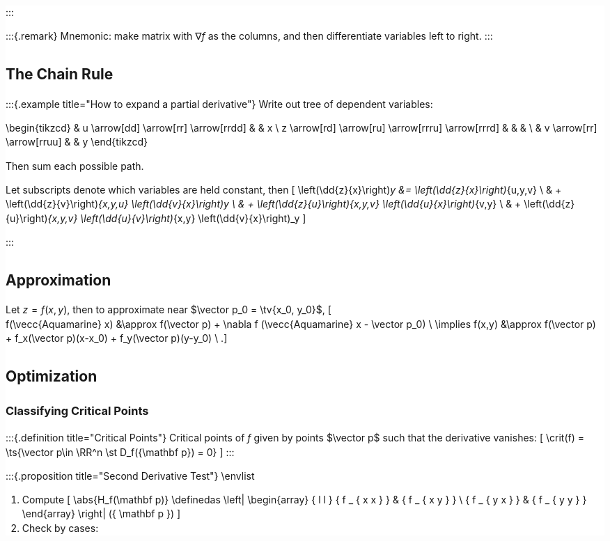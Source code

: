 :::

:::{.remark}
Mnemonic: make matrix with $\nabla f$ as the columns, and then differentiate variables left to right.
:::

## The Chain Rule

:::{.example title="How to expand a partial derivative"}
Write out tree of dependent variables:

\begin{tikzcd}
 & u \arrow[dd] \arrow[rr] \arrow[rrdd] &  & x \\
z \arrow[rd] \arrow[ru] \arrow[rrru] \arrow[rrrd] &  &  &  \\
 & v \arrow[rr] \arrow[rruu] &  & y
\end{tikzcd}

Then sum each possible path.

Let subscripts denote which variables are held constant, then
\[
\left(\dd{z}{x}\right)_y &= \left(\dd{z}{x}\right)_{u,y,v} \\
& + \left(\dd{z}{v}\right)_{x,y,u} \left(\dd{v}{x}\right)_y \\
& + \left(\dd{z}{u}\right)_{x,y,v} \left(\dd{u}{x}\right)_{v,y}  \\
& + \left(\dd{z}{u}\right)_{x,y,v} \left(\dd{u}{v}\right)_{x,y} \left(\dd{v}{x}\right)_y
\]

:::

## Approximation

Let $z = f(x,y)$, then to approximate near $\vector p_0 = \tv{x_0, y_0}$,
\[  
f(\vecc{Aquamarine} x) &\approx f(\vector p) + \nabla f (\vecc{Aquamarine} x - \vector p_0) \\
\implies f(x,y) &\approx f(\vector p) + f_x(\vector p)(x-x_0) + f_y(\vector p)(y-y_0) \\
.\]


## Optimization

### Classifying Critical Points

:::{.definition title="Critical Points"}
Critical points of $f$ given by points $\vector p$ such that the derivative vanishes: 
\[
\crit(f) = \ts{\vector p\in \RR^n \st D_f({\mathbf p}) = 0}
\]
:::

:::{.proposition title="Second Derivative Test"}
\envlist
1. Compute 
  \[
  \abs{H_f(\mathbf p)} \definedas  \left| \begin{array} { l l } { f _ { x x } } & { f _ { x y } } \\ { f _ { y x } } & { f _ { y y } } \end{array} \right| ({ \mathbf p  })
  \]
2. Check by cases:


[^adjugate_note]: Note that the matrix appearing here is sometimes called the *adjugate*.
[^projmatrix]: For a derivation of this formula, see the section on least-squares approximations.